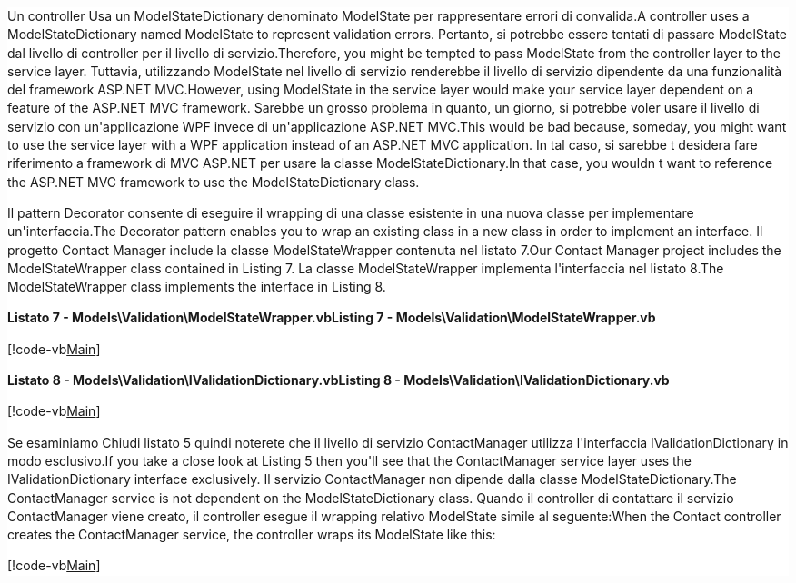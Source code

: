 <span data-ttu-id="3b1dc-237">Un controller Usa un ModelStateDictionary denominato ModelState per rappresentare errori di convalida.</span><span class="sxs-lookup"><span data-stu-id="3b1dc-237">A controller uses a ModelStateDictionary named ModelState to represent validation errors.</span></span> <span data-ttu-id="3b1dc-238">Pertanto, si potrebbe essere tentati di passare ModelState dal livello di controller per il livello di servizio.</span><span class="sxs-lookup"><span data-stu-id="3b1dc-238">Therefore, you might be tempted to pass ModelState from the controller layer to the service layer.</span></span> <span data-ttu-id="3b1dc-239">Tuttavia, utilizzando ModelState nel livello di servizio renderebbe il livello di servizio dipendente da una funzionalità del framework ASP.NET MVC.</span><span class="sxs-lookup"><span data-stu-id="3b1dc-239">However, using ModelState in the service layer would make your service layer dependent on a feature of the ASP.NET MVC framework.</span></span> <span data-ttu-id="3b1dc-240">Sarebbe un grosso problema in quanto, un giorno, si potrebbe voler usare il livello di servizio con un'applicazione WPF invece di un'applicazione ASP.NET MVC.</span><span class="sxs-lookup"><span data-stu-id="3b1dc-240">This would be bad because, someday, you might want to use the service layer with a WPF application instead of an ASP.NET MVC application.</span></span> <span data-ttu-id="3b1dc-241">In tal caso, si sarebbe t desidera fare riferimento a framework di MVC ASP.NET per usare la classe ModelStateDictionary.</span><span class="sxs-lookup"><span data-stu-id="3b1dc-241">In that case, you wouldn t want to reference the ASP.NET MVC framework to use the ModelStateDictionary class.</span></span>

<span data-ttu-id="3b1dc-242">Il pattern Decorator consente di eseguire il wrapping di una classe esistente in una nuova classe per implementare un'interfaccia.</span><span class="sxs-lookup"><span data-stu-id="3b1dc-242">The Decorator pattern enables you to wrap an existing class in a new class in order to implement an interface.</span></span> <span data-ttu-id="3b1dc-243">Il progetto Contact Manager include la classe ModelStateWrapper contenuta nel listato 7.</span><span class="sxs-lookup"><span data-stu-id="3b1dc-243">Our Contact Manager project includes the ModelStateWrapper class contained in Listing 7.</span></span> <span data-ttu-id="3b1dc-244">La classe ModelStateWrapper implementa l'interfaccia nel listato 8.</span><span class="sxs-lookup"><span data-stu-id="3b1dc-244">The ModelStateWrapper class implements the interface in Listing 8.</span></span>

<span data-ttu-id="3b1dc-245">**Listato 7 - Models\Validation\ModelStateWrapper.vb**</span><span class="sxs-lookup"><span data-stu-id="3b1dc-245">**Listing 7 - Models\Validation\ModelStateWrapper.vb**</span></span>

[!code-vb[Main](iteration-4-make-the-application-loosely-coupled-vb/samples/sample7.vb)]

<span data-ttu-id="3b1dc-246">**Listato 8 - Models\Validation\IValidationDictionary.vb**</span><span class="sxs-lookup"><span data-stu-id="3b1dc-246">**Listing 8 - Models\Validation\IValidationDictionary.vb**</span></span>

[!code-vb[Main](iteration-4-make-the-application-loosely-coupled-vb/samples/sample8.vb)]

<span data-ttu-id="3b1dc-247">Se esaminiamo Chiudi listato 5 quindi noterete che il livello di servizio ContactManager utilizza l'interfaccia IValidationDictionary in modo esclusivo.</span><span class="sxs-lookup"><span data-stu-id="3b1dc-247">If you take a close look at Listing 5 then you'll see that the ContactManager service layer uses the IValidationDictionary interface exclusively.</span></span> <span data-ttu-id="3b1dc-248">Il servizio ContactManager non dipende dalla classe ModelStateDictionary.</span><span class="sxs-lookup"><span data-stu-id="3b1dc-248">The ContactManager service is not dependent on the ModelStateDictionary class.</span></span> <span data-ttu-id="3b1dc-249">Quando il controller di contattare il servizio ContactManager viene creato, il controller esegue il wrapping relativo ModelState simile al seguente:</span><span class="sxs-lookup"><span data-stu-id="3b1dc-249">When the Contact controller creates the ContactManager service, the controller wraps its ModelState like this:</span></span>

[!code-vb[Main](iteration-4-make-the-application-loosely-coupled-vb/samples/sample9.vb)]
